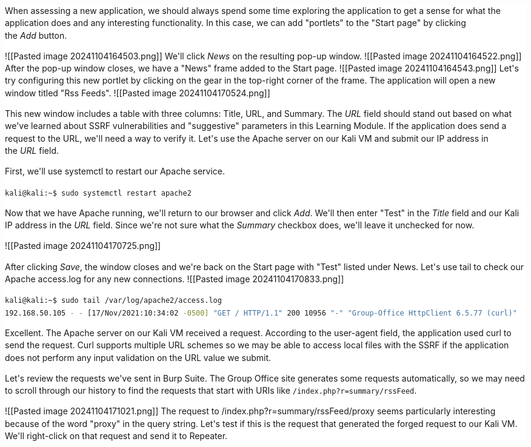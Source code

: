 When assessing a new application, we should always spend some time exploring the application to get a sense for what the application does and any interesting functionality. In this case, we can add "portlets" to the "Start page" by clicking the _Add_ button.

![[Pasted image 20241104164503.png]]
We'll click _News_ on the resulting pop-up window.
![[Pasted image 20241104164522.png]]
After the pop-up window closes, we have a "News" frame added to the Start page.
![[Pasted image 20241104164543.png]]
Let's try configuring this new portlet by clicking on the gear in the top-right corner of the frame. The application will open a new window titled "Rss Feeds".
![[Pasted image 20241104170524.png]]

This new window includes a table with three columns: Title, URL, and Summary. The _URL_ field should stand out based on what we've learned about SSRF vulnerabilities and "suggestive" parameters in this Learning Module. If the application does send a request to the URL, we'll need a way to verify it. Let's use the Apache server on our Kali VM and submit our IP address in the _URL_ field.

First, we'll use systemctl to restart our Apache service.

```bash
kali@kali:~$ sudo systemctl restart apache2
```

Now that we have Apache running, we'll return to our browser and click _Add_. We'll then enter "Test" in the _Title_ field and our Kali IP address in the _URL_ field. Since we're not sure what the _Summary_ checkbox does, we'll leave it unchecked for now.

![[Pasted image 20241104170725.png]]

After clicking _Save_, the window closes and we're back on the Start page with "Test" listed under News. Let's use tail to check our Apache access.log for any new connections.
![[Pasted image 20241104170833.png]]

```bash
kali@kali:~$ sudo tail /var/log/apache2/access.log
192.168.50.105 - - [17/Nov/2021:10:34:02 -0500] "GET / HTTP/1.1" 200 10956 "-" "Group-Office HttpClient 6.5.77 (curl)"
```

Excellent. The Apache server on our Kali VM received a request. According to the user-agent field, the application used curl to send the request. Curl supports multiple URL schemes so we may be able to access local files with the SSRF if the application does not perform any input validation on the URL value we submit.

Let's review the requests we've sent in Burp Suite. The Group Office site generates some requests automatically, so we may need to scroll through our history to find the requests that start with URIs like `/index.php?r=summary/rssFeed`.

![[Pasted image 20241104171021.png]]
The request to /index.php?r=summary/rssFeed/proxy seems particularly interesting because of the word "proxy" in the query string. Let's test if this is the request that generated the forged request to our Kali VM. We'll right-click on that request and send it to Repeater.
